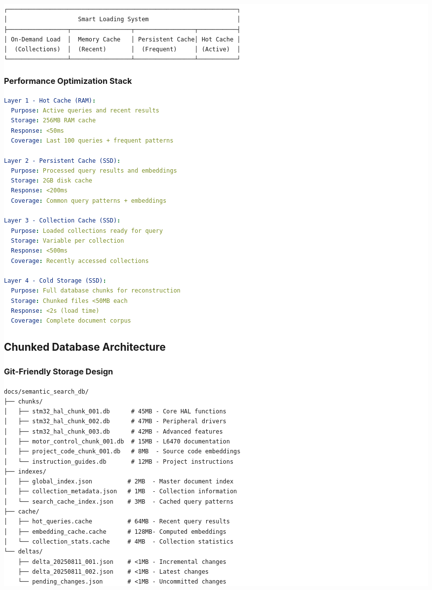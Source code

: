 ```
┌─────────────────────────────────────────────────────────────────┐
│                    Smart Loading System                         │
├─────────────────┬─────────────────┬─────────────────┬───────────┤
│ On-Demand Load  │  Memory Cache   │ Persistent Cache│ Hot Cache │
│  (Collections)  │  (Recent)       │  (Frequent)     │ (Active)  │
└─────────────────┴─────────────────┴─────────────────┴───────────┘
```

### **Performance Optimization Stack**
```yaml
Layer 1 - Hot Cache (RAM):
  Purpose: Active queries and recent results
  Storage: 256MB RAM cache
  Response: <50ms
  Coverage: Last 100 queries + frequent patterns

Layer 2 - Persistent Cache (SSD):
  Purpose: Processed query results and embeddings
  Storage: 2GB disk cache
  Response: <200ms  
  Coverage: Common query patterns + embeddings

Layer 3 - Collection Cache (SSD):
  Purpose: Loaded collections ready for query
  Storage: Variable per collection
  Response: <500ms
  Coverage: Recently accessed collections

Layer 4 - Cold Storage (SSD):
  Purpose: Full database chunks for reconstruction
  Storage: Chunked files <50MB each
  Response: <2s (load time)
  Coverage: Complete document corpus
```

## Chunked Database Architecture

### **Git-Friendly Storage Design**
```
docs/semantic_search_db/
├── chunks/
│   ├── stm32_hal_chunk_001.db      # 45MB - Core HAL functions
│   ├── stm32_hal_chunk_002.db      # 47MB - Peripheral drivers
│   ├── stm32_hal_chunk_003.db      # 42MB - Advanced features
│   ├── motor_control_chunk_001.db  # 15MB - L6470 documentation
│   ├── project_code_chunk_001.db   # 8MB  - Source code embeddings
│   └── instruction_guides.db       # 12MB - Project instructions
├── indexes/
│   ├── global_index.json          # 2MB  - Master document index
│   ├── collection_metadata.json   # 1MB  - Collection information
│   └── search_cache_index.json    # 3MB  - Cached query patterns
├── cache/
│   ├── hot_queries.cache          # 64MB - Recent query results
│   ├── embedding_cache.cache      # 128MB- Computed embeddings
│   └── collection_stats.cache     # 4MB  - Collection statistics
└── deltas/
    ├── delta_20250811_001.json    # <1MB - Incremental changes
    ├── delta_20250811_002.json    # <1MB - Latest changes
    └── pending_changes.json       # <1MB - Uncommitted changes
```
